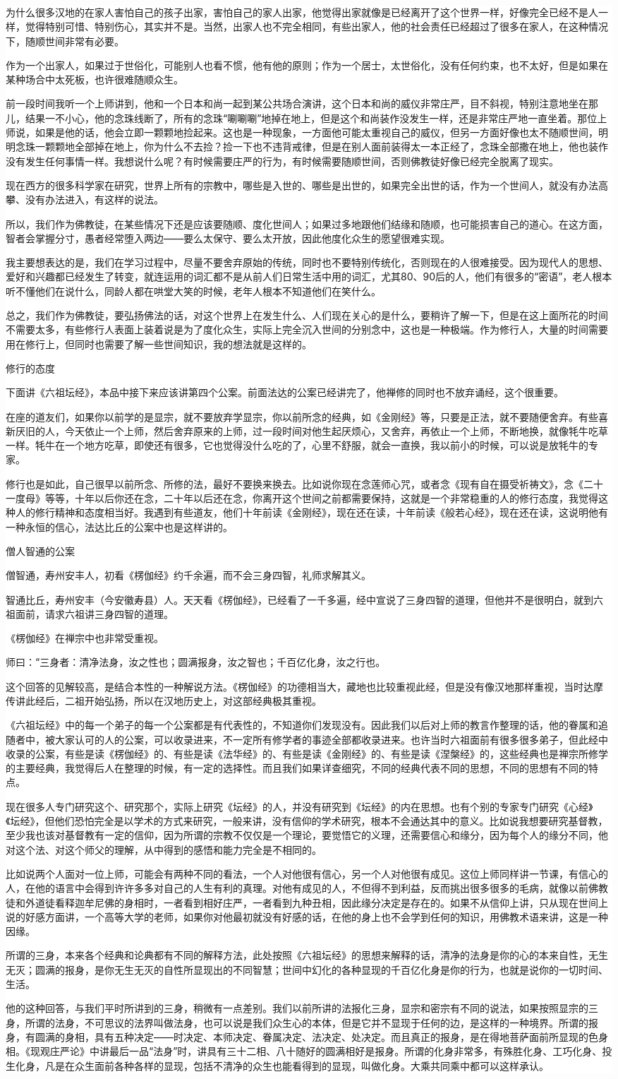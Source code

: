 为什么很多汉地的在家人害怕自己的孩子出家，害怕自己的家人出家，他觉得出家就像是已经离开了这个世界一样，好像完全已经不是人一样，觉得特别可惜、特别伤心，其实并不是。当然，出家人也不完全相同，有些出家人，他的社会责任已经超过了很多在家人，在这种情况下，随顺世间非常有必要。

作为一个出家人，如果过于世俗化，可能别人也看不惯，他有他的原则；作为一个居士，太世俗化，没有任何约束，也不太好，但是如果在某种场合中太死板，也许很难随顺众生。

前一段时间我听一个上师讲到，他和一个日本和尚一起到某公共场合演讲，这个日本和尚的威仪非常庄严，目不斜视，特别注意地坐在那儿，结果一不小心，他的念珠线断了，所有的念珠“唰唰唰”地掉在地上，但是这个和尚装作没发生一样，还是非常庄严地一直坐着。那位上师说，如果是他的话，他会立即一颗颗地捡起来。这也是一种现象，一方面他可能太重视自己的威仪，但另一方面好像也太不随顺世间，明明念珠一颗颗地全部掉在地上，你为什么不去捡？捡一下也不违背戒律，但是在别人面前装得太一本正经了，念珠全部撒在地上，他也装作没有发生任何事情一样。我想说什么呢？有时候需要庄严的行为，有时候需要随顺世间，否则佛教徒好像已经完全脱离了现实。

现在西方的很多科学家在研究，世界上所有的宗教中，哪些是入世的、哪些是出世的，如果完全出世的话，作为一个世间人，就没有办法高攀、没有办法进入，有这样的说法。

所以，我们作为佛教徒，在某些情况下还是应该要随顺、度化世间人；如果过多地跟他们结缘和随顺，也可能损害自己的道心。在这方面，智者会掌握分寸，愚者经常堕入两边——要么太保守、要么太开放，因此他度化众生的愿望很难实现。

我主要想表达的是，我们在学习过程中，尽量不要舍弃原始的传统，同时也不要特别传统化，否则现在的人很难接受。因为现代人的思想、爱好和兴趣都已经发生了转变，就连运用的词汇都不是从前人们日常生活中用的词汇，尤其80、90后的人，他们有很多的“密语”，老人根本听不懂他们在说什么，同龄人都在哄堂大笑的时候，老年人根本不知道他们在笑什么。

总之，我们作为佛教徒，要弘扬佛法的话，对这个世界上在发生什么、人们现在关心的是什么，要稍许了解一下，但是在这上面所花的时间不需要太多，有些修行人表面上装着说是为了度化众生，实际上完全沉入世间的分别念中，这也是一种极端。作为修行人，大量的时间需要用在修行上，但同时也需要了解一些世间知识，我的想法就是这样的。

修行的态度

下面讲《六祖坛经》，本品中接下来应该讲第四个公案。前面法达的公案已经讲完了，他禅修的同时也不放弃诵经，这个很重要。

在座的道友们，如果你以前学的是显宗，就不要放弃学显宗，你以前所念的经典，如《金刚经》等，只要是正法，就不要随便舍弃。有些喜新厌旧的人，今天依止一个上师，然后舍弃原来的上师，过一段时间对他生起厌烦心，又舍弃，再依止一个上师，不断地换，就像牦牛吃草一样。牦牛在一个地方吃草，即使还有很多，它也觉得没什么吃的了，心里不舒服，就会一直换，我以前小的时候，可以说是放牦牛的专家。

修行也是如此，自己很早以前所念、所修的法，最好不要换来换去。比如说你现在念莲师心咒，或者念《现有自在摄受祈祷文》，念《二十一度母》等等，十年以后你还在念，二十年以后还在念，你离开这个世间之前都需要保持，这就是一个非常稳重的人的修行态度，我觉得这种人的修行精神和态度相当好。我遇到有些道友，他们十年前读《金刚经》，现在还在读，十年前读《般若心经》，现在还在读，这说明他有一种永恒的信心，法达比丘的公案中也是这样讲的。

僧人智通的公案

僧智通，寿州安丰人，初看《楞伽经》约千余遍，而不会三身四智，礼师求解其义。

智通比丘，寿州安丰（今安徽寿县）人。天天看《楞伽经》，已经看了一千多遍，经中宣说了三身四智的道理，但他并不是很明白，就到六祖面前，请求六祖讲三身四智的道理。

《楞伽经》在禅宗中也非常受重视。

师曰：“三身者：清净法身，汝之性也；圆满报身，汝之智也；千百亿化身，汝之行也。

这个回答的见解较高，是结合本性的一种解说方法。《楞伽经》的功德相当大，藏地也比较重视此经，但是没有像汉地那样重视，当时达摩传讲此经后，二祖开始弘扬，所以在汉地历史上，对这部经典极其重视。

《六祖坛经》中的每一个弟子的每一个公案都是有代表性的，不知道你们发现没有。因此我们以后对上师的教言作整理的话，他的眷属和追随者中，被大家认可的人的公案，可以收录进来，不一定所有修学者的事迹全部都收录进来。也许当时六祖面前有很多很多弟子，但此经中收录的公案，有些是读《楞伽经》的、有些是读《法华经》的、有些是读《金刚经》的、有些是读《涅槃经》的，这些经典也是禅宗所修学的主要经典，我觉得后人在整理的时候，有一定的选择性。而且我们如果详查细究，不同的经典代表不同的思想，不同的思想有不同的特点。

现在很多人专门研究这个、研究那个，实际上研究《坛经》的人，并没有研究到《坛经》的内在思想。也有个别的专家专门研究《心经》《坛经》，但他们恐怕完全是以学术的方式来研究，一般来讲，没有信仰的学术研究，根本不会通达其中的意义。比如说我想要研究基督教，至少我也该对基督教有一定的信仰，因为所谓的宗教不仅仅是一个理论，要觉悟它的义理，还需要信心和缘分，因为每个人的缘分不同，他对这个法、对这个师父的理解，从中得到的感悟和能力完全是不相同的。

比如说两个人面对一位上师，可能会有两种不同的看法，一个人对他很有信心，另一个人对他很有成见。这位上师同样讲一节课，有信心的人，在他的语言中会得到许许多多对自己的人生有利的真理。对他有成见的人，不但得不到利益，反而挑出很多很多的毛病，就像以前佛教徒和外道徒看释迦牟尼佛的身相时，一者看到相好庄严，一者看到九种丑相，因此缘分决定是存在的。如果不从信仰上讲，只从现在世间上说的好感方面讲，一个高等大学的老师，如果你对他最初就没有好感的话，在他的身上也不会学到任何的知识，用佛教术语来讲，这是一种因缘。

所谓的三身，本来各个经典和论典都有不同的解释方法，此处按照《六祖坛经》的思想来解释的话，清净的法身是你的心的本来自性，无生无灭；圆满的报身，是你无生无灭的自性所显现出的不同智慧；世间中幻化的各种显现的千百亿化身是你的行为，也就是说你的一切时间、生活。

他的这种回答，与我们平时所讲到的三身，稍微有一点差别。我们以前所讲的法报化三身，显宗和密宗有不同的说法，如果按照显宗的三身，所谓的法身，不可思议的法界叫做法身，也可以说是我们众生心的本体，但是它并不显现于任何的边，是这样的一种境界。所谓的报身，有圆满的身相，具有五种决定——时决定、本师决定、眷属决定、法决定、处决定。而且真正的报身，是在得地菩萨面前所显现的色身相。《现观庄严论》中讲最后一品“法身”时，讲具有三十二相、八十随好的圆满相好是报身。所谓的化身非常多，有殊胜化身、工巧化身、投生化身，凡是在众生面前各种各样的显现，包括不清净的众生也能看得到的显现，叫做化身。大乘共同乘中都可以这样承认。
